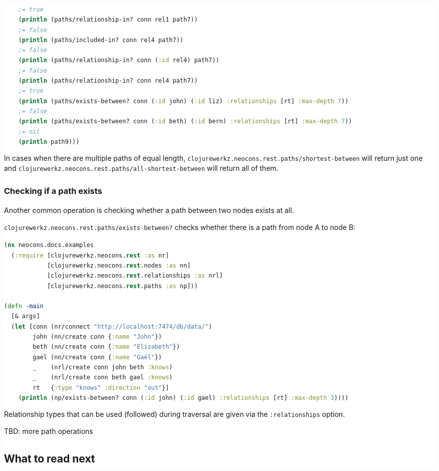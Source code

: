 ``` clojure
    ;= true
    (println (paths/relationship-in? conn rel1 path7))
    ;= false
    (println (paths/included-in? conn rel4 path7))
    ;= false
    (println (paths/relationship-in? conn (:id rel4) path7))
    ;= false
    (println (paths/relationship-in? conn rel4 path7))
    ;= true
    (println (paths/exists-between? conn (:id john) (:id liz) :relationships [rt] :max-depth 7))
    ;= false
    (println (paths/exists-between? conn (:id beth) (:id bern) :relationships [rt] :max-depth 7))
    ;= nil
    (println path9)))
```

In cases when there are multiple paths of equal length, `clojurewerkz.neocons.rest.paths/shortest-between` will return just one and `clojurewerkz.neocons.rest.paths/all-shortest-between` will return all of them.


### Checking if a path exists

Another common operation is checking whether a path between two nodes exists at all.

`clojurewerkz.neocons.rest.paths/exists-between?` checks whether there is a path from node A to node B:

``` clojure
(ns neocons.docs.examples
  (:require [clojurewerkz.neocons.rest :as nr]
            [clojurewerkz.neocons.rest.nodes :as nn]
            [clojurewerkz.neocons.rest.relationships :as nrl]
            [clojurewerkz.neocons.rest.paths :as np]))

(defn -main
  [& args]
  (let [conn (nr/connect "http://localhost:7474/db/data/")
        john (nn/create conn {:name "John"})
        beth (nn/create conn {:name "Elizabeth"})
        gael (nn/create conn {:name "Gaël"})
        _    (nrl/create conn john beth :knows)
        _    (nrl/create conn beth gael :knows)
        rt   {:type "knows" :direction "out"}]
    (println (np/exists-between? conn (:id john) (:id gael) :relationships [rt] :max-depth 3))))
```

Relationship types that can be used (followed) during traversal are given via the `:relationships` option.

TBD: more path operations


## What to read next
